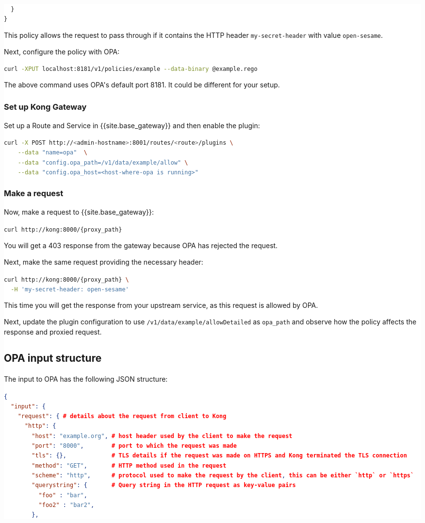 ```rego
  }
}
```

This policy allows the request to pass through if it contains the HTTP header
`my-secret-header` with value `open-sesame`.


Next, configure the policy with OPA:

```bash
curl -XPUT localhost:8181/v1/policies/example --data-binary @example.rego
```

The above command uses OPA's default port 8181. It could be different for your
setup.

### Set up Kong Gateway

Set up a Route and Service in {{site.base_gateway}} and then enable the plugin:

```bash
curl -X POST http://<admin-hostname>:8001/routes/<route>/plugins \
    --data "name=opa"  \
    --data "config.opa_path=/v1/data/example/allow" \
    --data "config.opa_host=<host-where-opa is running>"
```

### Make a request

Now, make a request to {{site.base_gateway}}:

```bash
curl http://kong:8000/{proxy_path}
```

You will get a 403 response from the gateway because OPA has rejected the request.

Next, make the same request providing the necessary header:

```bash
curl http://kong:8000/{proxy_path} \
  -H 'my-secret-header: open-sesame'
```

This time you will get the response from your upstream service, as this request
is allowed by OPA.

Next, update the plugin configuration to use `/v1/data/example/allowDetailed` as
`opa_path` and observe how the policy affects the response and proxied request.

## OPA input structure

The input to OPA has the following JSON structure:

```json
{
  "input": {
    "request": { # details about the request from client to Kong
      "http": {
        "host": "example.org", # host header used by the client to make the request
        "port": "8000",        # port to which the request was made
        "tls": {},             # TLS details if the request was made on HTTPS and Kong terminated the TLS connection
        "method": "GET",       # HTTP method used in the request
        "scheme": "http",      # protocol used to make the request by the client, this can be either `http` or `https`
        "querystring": {       # Query string in the HTTP request as key-value pairs
          "foo" : "bar",
          "foo2" : "bar2",
        },
```